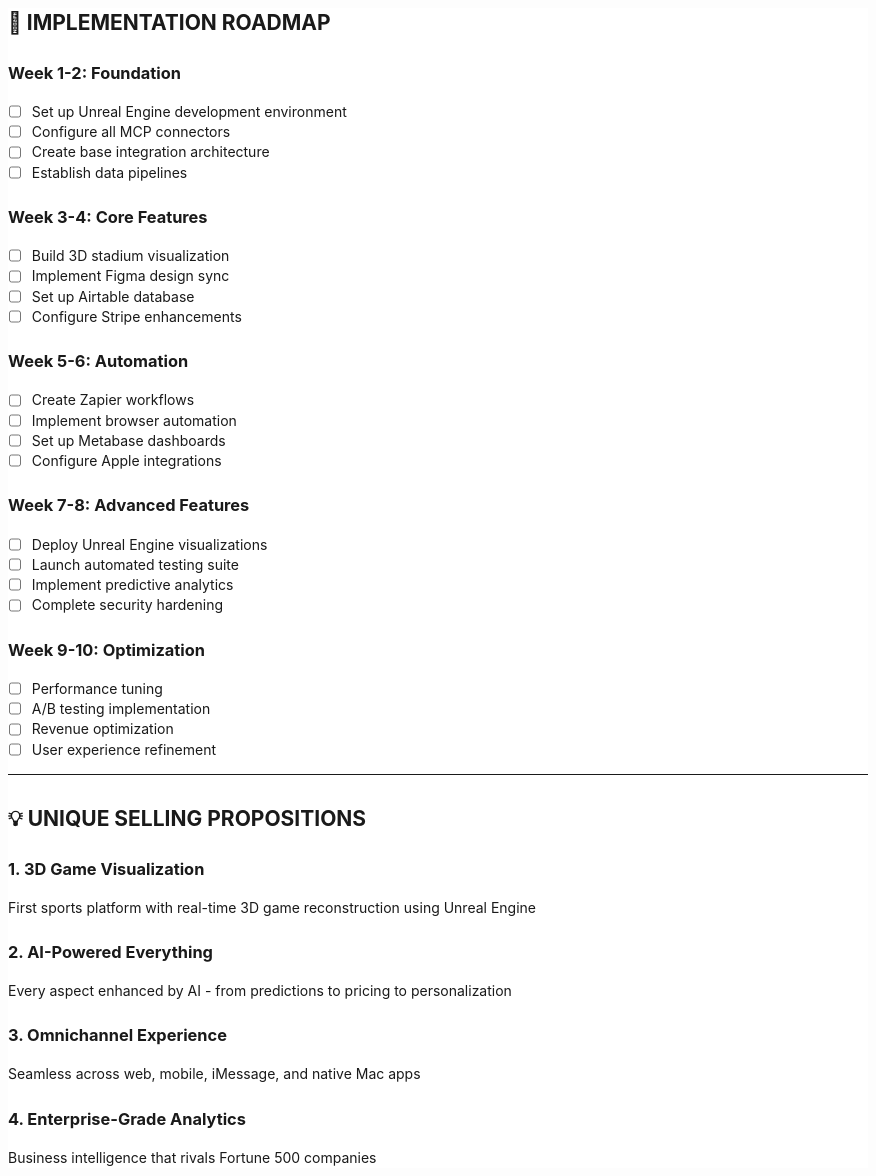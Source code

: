
## 🚀 IMPLEMENTATION ROADMAP

### Week 1-2: Foundation
- [ ] Set up Unreal Engine development environment
- [ ] Configure all MCP connectors
- [ ] Create base integration architecture
- [ ] Establish data pipelines

### Week 3-4: Core Features
- [ ] Build 3D stadium visualization
- [ ] Implement Figma design sync
- [ ] Set up Airtable database
- [ ] Configure Stripe enhancements

### Week 5-6: Automation
- [ ] Create Zapier workflows
- [ ] Implement browser automation
- [ ] Set up Metabase dashboards
- [ ] Configure Apple integrations

### Week 7-8: Advanced Features
- [ ] Deploy Unreal Engine visualizations
- [ ] Launch automated testing suite
- [ ] Implement predictive analytics
- [ ] Complete security hardening

### Week 9-10: Optimization
- [ ] Performance tuning
- [ ] A/B testing implementation
- [ ] Revenue optimization
- [ ] User experience refinement

---

## 💡 UNIQUE SELLING PROPOSITIONS

### 1. **3D Game Visualization**
First sports platform with real-time 3D game reconstruction using Unreal Engine

### 2. **AI-Powered Everything**
Every aspect enhanced by AI - from predictions to pricing to personalization

### 3. **Omnichannel Experience**
Seamless across web, mobile, iMessage, and native Mac apps

### 4. **Enterprise-Grade Analytics**
Business intelligence that rivals Fortune 500 companies
